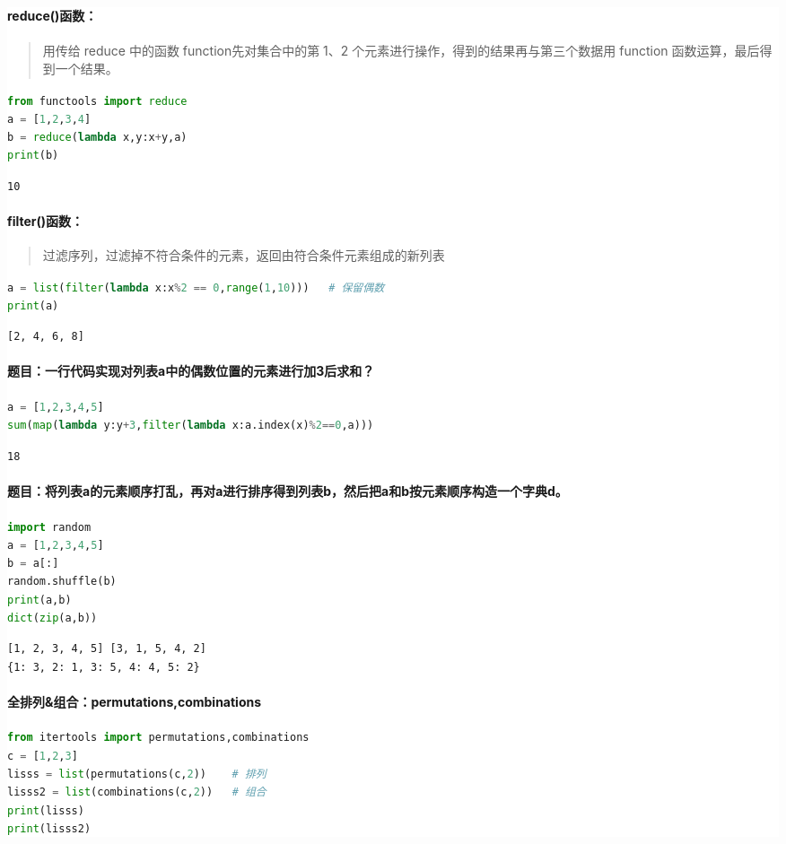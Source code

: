 #### reduce()函数：

> 用传给 reduce 中的函数 function先对集合中的第 1、2 个元素进行操作，得到的结果再与第三个数据用 function 函数运算，最后得到一个结果。

```Python
from functools import reduce
a = [1,2,3,4]
b = reduce(lambda x,y:x+y,a)
print(b)
```

```
10
```

#### filter()函数：

> 过滤序列，过滤掉不符合条件的元素，返回由符合条件元素组成的新列表

```Python
a = list(filter(lambda x:x%2 == 0,range(1,10)))   # 保留偶数
print(a)
```

```
[2, 4, 6, 8]
```

#### 题目：一行代码实现对列表a中的偶数位置的元素进行加3后求和？

```python 
a = [1,2,3,4,5]
sum(map(lambda y:y+3,filter(lambda x:a.index(x)%2==0,a)))
```

```
18
```

#### 题目：将列表a的元素顺序打乱，再对a进行排序得到列表b，然后把a和b按元素顺序构造一个字典d。

```python 
import random
a = [1,2,3,4,5]
b = a[:]
random.shuffle(b)
print(a,b)
dict(zip(a,b))
```

```
[1, 2, 3, 4, 5] [3, 1, 5, 4, 2]
{1: 3, 2: 1, 3: 5, 4: 4, 5: 2}
```



#### 全排列&组合：permutations,combinations

```python
from itertools import permutations,combinations
c = [1,2,3]
lisss = list(permutations(c,2))    # 排列
lisss2 = list(combinations(c,2))   # 组合 
print(lisss)
print(lisss2)
```
